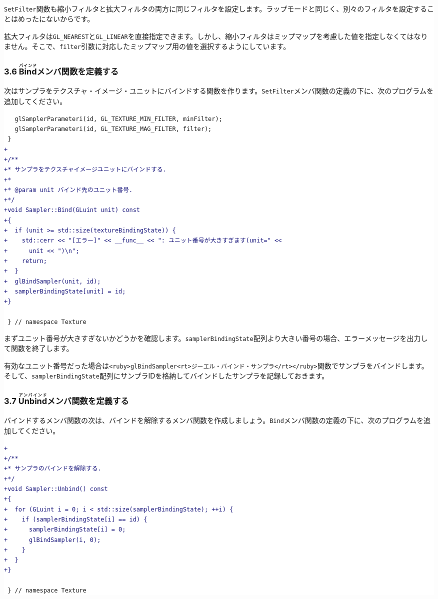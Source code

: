 `SetFilter`関数も縮小フィルタと拡大フィルタの両方に同じフィルタを設定します。ラップモードと同じく、別々のフィルタを設定することはめったにないからです。

拡大フィルタは`GL_NEAREST`と`GL_LINEAR`を直接指定できます。しかし、縮小フィルタはミップマップを考慮した値を指定しなくてはなりません。そこで、`filter`引数に対応したミップマップ用の値を選択するようにしています。

### 3.6 <ruby>Bind<rt>バインド</rt></ruby>メンバ関数を定義する

次はサンプラをテクスチャ・イメージ・ユニットにバインドする関数を作ります。`SetFilter`メンバ関数の定義の下に、次のプログラムを追加してください。

```diff
   glSamplerParameteri(id, GL_TEXTURE_MIN_FILTER, minFilter);
   glSamplerParameteri(id, GL_TEXTURE_MAG_FILTER, filter);
 }
+
+/**
+* サンプラをテクスチャイメージユニットにバインドする.
+*
+* @param unit バインド先のユニット番号.
+*/
+void Sampler::Bind(GLuint unit) const
+{
+  if (unit >= std::size(textureBindingState)) {
+    std::cerr << "[エラー]" << __func__ << ": ユニット番号が大きすぎます(unit=" <<
+      unit << ")\n";
+    return;
+  }
+  glBindSampler(unit, id);
+  samplerBindingState[unit] = id;
+}

 } // namespace Texture
```

まずユニット番号が大きすぎないかどうかを確認します。`samplerBindingState`配列より大きい番号の場合、エラーメッセージを出力して関数を終了します。

有効なユニット番号だった場合は`<ruby>glBindSampler<rt>ジーエル・バインド・サンプラ</rt></ruby>`関数でサンプラをバインドします。そして、`samplerBindingState`配列にサンプラIDを格納してバインドしたサンプラを記録しておきます。

### 3.7 <ruby>Unbind<rt>アンバインド</rt></ruby>メンバ関数を定義する

バインドするメンバ関数の次は、バインドを解除するメンバ関数を作成しましょう。`Bind`メンバ関数の定義の下に、次のプログラムを追加してください。

```diff
+
+/**
+* サンプラのバインドを解除する.
+*/
+void Sampler::Unbind() const
+{
+  for (GLuint i = 0; i < std::size(samplerBindingState); ++i) {
+    if (samplerBindingState[i] == id) {
+      samplerBindingState[i] = 0;
+      glBindSampler(i, 0);
+    }
+  }
+}

 } // namespace Texture
```
